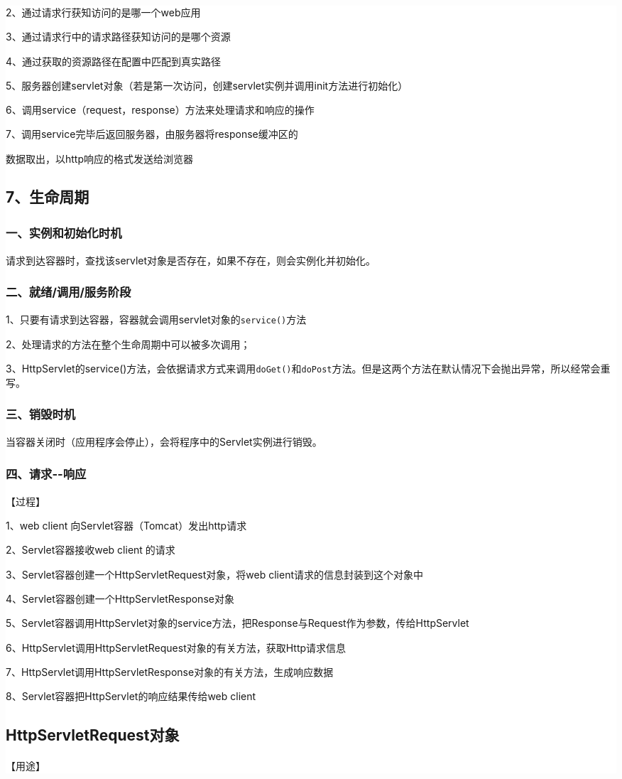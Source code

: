 2、通过请求行获知访问的是哪一个web应用

3、通过请求行中的请求路径获知访问的是哪个资源

4、通过获取的资源路径在配置中匹配到真实路径

5、服务器创建servlet对象（若是第一次访问，创建servlet实例并调用init方法进行初始化）

6、调用service（request，response）方法来处理请求和响应的操作

7、调用service完毕后返回服务器，由服务器将response缓冲区的

数据取出，以http响应的格式发送给浏览器



## 7、生命周期

### 一、实例和初始化时机

请求到达容器时，查找该servlet对象是否存在，如果不存在，则会实例化并初始化。

### 二、就绪/调用/服务阶段

1、只要有请求到达容器，容器就会调用servlet对象的`service()`方法

2、处理请求的方法在整个生命周期中可以被多次调用；

3、HttpServlet的service()方法，会依据请求方式来调用`doGet()`和`doPost`方法。但是这两个方法在默认情况下会抛出异常，所以经常会重写。

### 三、销毁时机

当容器关闭时（应用程序会停止），会将程序中的Servlet实例进行销毁。



### 四、请求--响应

【过程】

1、web client 向Servlet容器（Tomcat）发出http请求

2、Servlet容器接收web client 的请求

3、Servlet容器创建一个HttpServletRequest对象，将web client请求的信息封装到这个对象中

4、Servlet容器创建一个HttpServletResponse对象

5、Servlet容器调用HttpServlet对象的service方法，把Response与Request作为参数，传给HttpServlet

6、HttpServlet调用HttpServletRequest对象的有关方法，获取Http请求信息

7、HttpServlet调用HttpServletResponse对象的有关方法，生成响应数据

8、Servlet容器把HttpServlet的响应结果传给web client



## HttpServletRequest对象

【用途】

